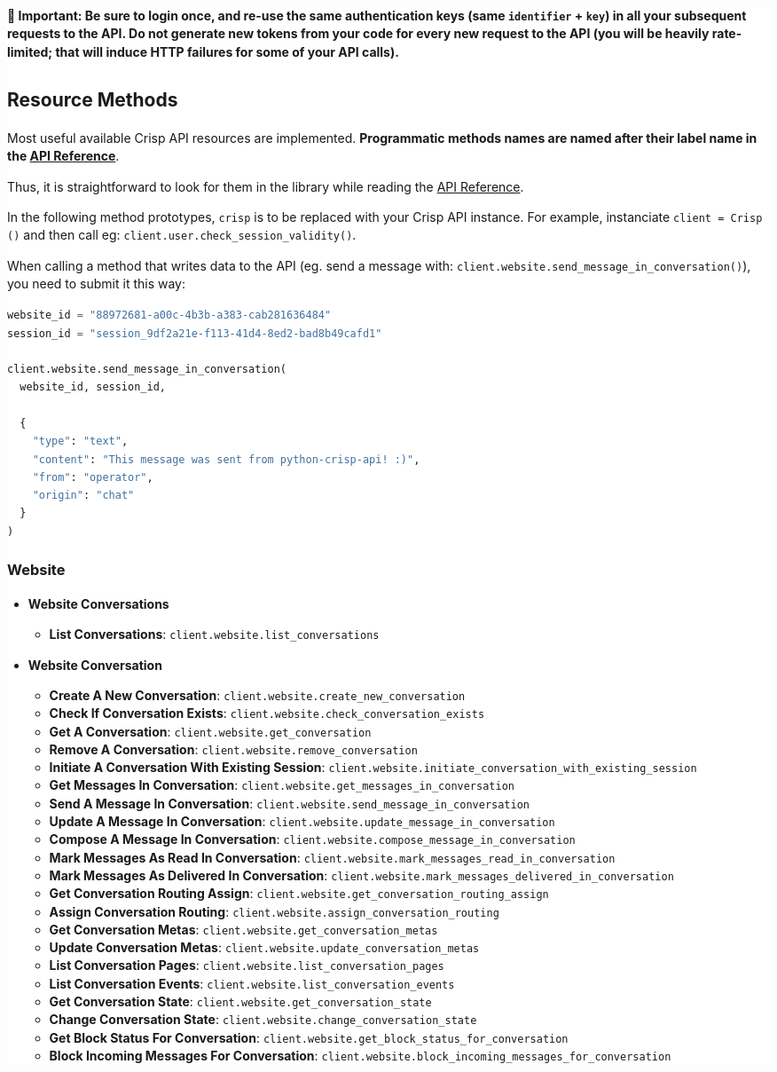**🔴 Important: Be sure to login once, and re-use the same authentication keys (same `identifier` + `key`) in all your subsequent requests to the API. Do not generate new tokens from your code for every new request to the API (you will be heavily rate-limited; that will induce HTTP failures for some of your API calls).**

## Resource Methods

Most useful available Crisp API resources are implemented. **Programmatic methods names are named after their label name in the [API Reference](https://docs.crisp.chat/api/v1/)**.

Thus, it is straightforward to look for them in the library while reading the [API Reference](https://docs.crisp.chat/api/v1/).

In the following method prototypes, `crisp` is to be replaced with your Crisp API instance. For example, instanciate `client = Crisp()` and then call eg: `client.user.check_session_validity()`.

When calling a method that writes data to the API (eg. send a message with: `client.website.send_message_in_conversation()`), you need to submit it this way:

```python
website_id = "88972681-a00c-4b3b-a383-cab281636484"
session_id = "session_9df2a21e-f113-41d4-8ed2-bad8b49cafd1"

client.website.send_message_in_conversation(
  website_id, session_id,

  {
    "type": "text",
    "content": "This message was sent from python-crisp-api! :)",
    "from": "operator",
    "origin": "chat"
  }
)
```

### Website

* **Website Conversations**
  * **List Conversations**: `client.website.list_conversations`

* **Website Conversation**
  * **Create A New Conversation**: `client.website.create_new_conversation`
  * **Check If Conversation Exists**: `client.website.check_conversation_exists`
  * **Get A Conversation**: `client.website.get_conversation`
  * **Remove A Conversation**: `client.website.remove_conversation`
  * **Initiate A Conversation With Existing Session**: `client.website.initiate_conversation_with_existing_session`
  * **Get Messages In Conversation**: `client.website.get_messages_in_conversation`
  * **Send A Message In Conversation**: `client.website.send_message_in_conversation`
  * **Update A Message In Conversation**: `client.website.update_message_in_conversation`
  * **Compose A Message In Conversation**: `client.website.compose_message_in_conversation`
  * **Mark Messages As Read In Conversation**: `client.website.mark_messages_read_in_conversation`
  * **Mark Messages As Delivered In Conversation**: `client.website.mark_messages_delivered_in_conversation`
  * **Get Conversation Routing Assign**: `client.website.get_conversation_routing_assign`
  * **Assign Conversation Routing**: `client.website.assign_conversation_routing`
  * **Get Conversation Metas**: `client.website.get_conversation_metas`
  * **Update Conversation Metas**: `client.website.update_conversation_metas`
  * **List Conversation Pages**: `client.website.list_conversation_pages`
  * **List Conversation Events**: `client.website.list_conversation_events`
  * **Get Conversation State**: `client.website.get_conversation_state`
  * **Change Conversation State**: `client.website.change_conversation_state`
  * **Get Block Status For Conversation**: `client.website.get_block_status_for_conversation`
  * **Block Incoming Messages For Conversation**: `client.website.block_incoming_messages_for_conversation`